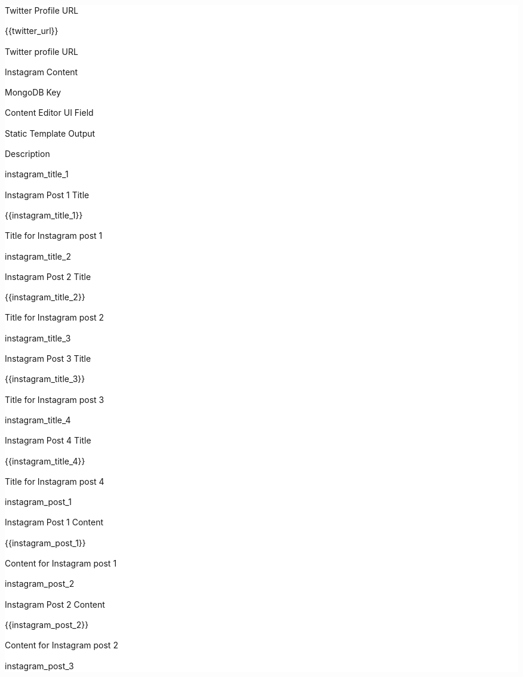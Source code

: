 Twitter Profile URL

{{twitter\_url}}

Twitter profile URL

Instagram Content

MongoDB Key

Content Editor UI Field

Static Template Output

Description

instagram\_title\_1

Instagram Post 1 Title

{{instagram\_title\_1}}

Title for Instagram post 1

instagram\_title\_2

Instagram Post 2 Title

{{instagram\_title\_2}}

Title for Instagram post 2

instagram\_title\_3

Instagram Post 3 Title

{{instagram\_title\_3}}

Title for Instagram post 3

instagram\_title\_4

Instagram Post 4 Title

{{instagram\_title\_4}}

Title for Instagram post 4

instagram\_post\_1

Instagram Post 1 Content

{{instagram\_post\_1}}

Content for Instagram post 1

instagram\_post\_2

Instagram Post 2 Content

{{instagram\_post\_2}}

Content for Instagram post 2

instagram\_post\_3
